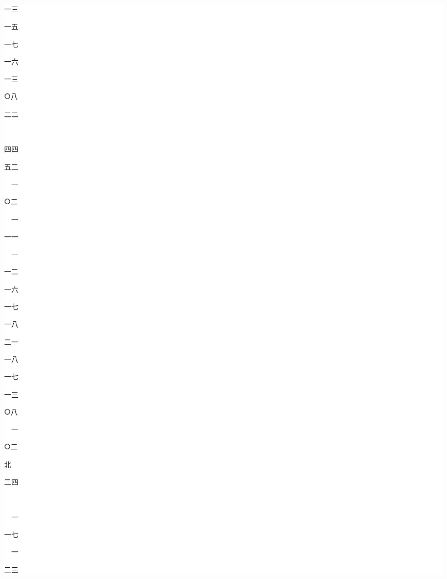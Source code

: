 一三

一五

一七

一六

一三

○八

二二

&nbsp;

四四

五二

　一

○二

　一

一一

　一

一二

一六

一七

一八

二一

一八

一七

一三

○八

　一

○二

北

二四

&nbsp;

　一

一七

　一

二三
